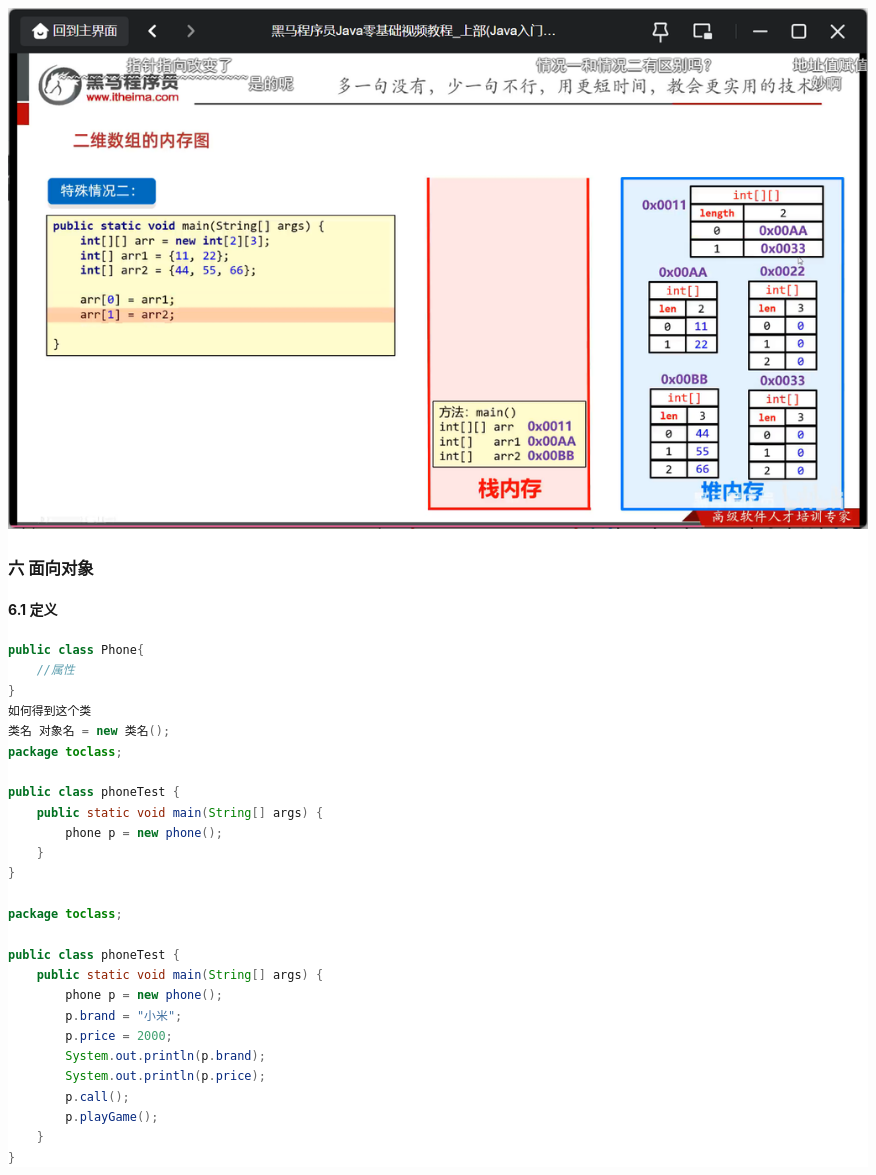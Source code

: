 ![image-20241112215918998](./image-20241112215918998.png)

### 六 面向对象

#### 6.1 定义

```java
public class Phone{
    //属性
}
如何得到这个类
类名 对象名 = new 类名();
package toclass;

public class phoneTest {
    public static void main(String[] args) {
        phone p = new phone();
    }
}

package toclass;

public class phoneTest {
    public static void main(String[] args) {
        phone p = new phone();
        p.brand = "小米";
        p.price = 2000;
        System.out.println(p.brand);
        System.out.println(p.price);
        p.call();
        p.playGame();
    }
}
```
